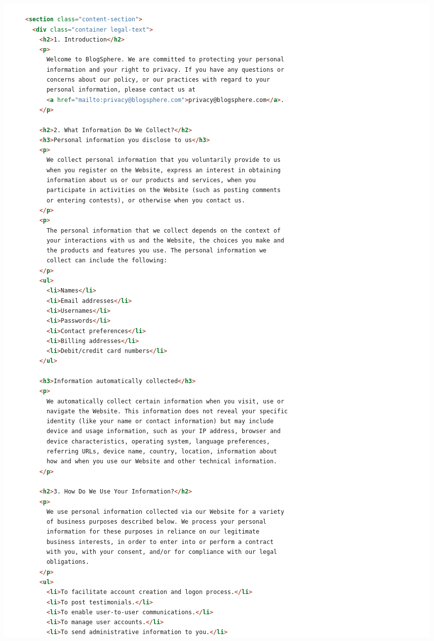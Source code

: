 ```html

      <section class="content-section">
        <div class="container legal-text">
          <h2>1. Introduction</h2>
          <p>
            Welcome to BlogSphere. We are committed to protecting your personal
            information and your right to privacy. If you have any questions or
            concerns about our policy, or our practices with regard to your
            personal information, please contact us at
            <a href="mailto:privacy@blogsphere.com">privacy@blogsphere.com</a>.
          </p>

          <h2>2. What Information Do We Collect?</h2>
          <h3>Personal information you disclose to us</h3>
          <p>
            We collect personal information that you voluntarily provide to us
            when you register on the Website, express an interest in obtaining
            information about us or our products and services, when you
            participate in activities on the Website (such as posting comments
            or entering contests), or otherwise when you contact us.
          </p>
          <p>
            The personal information that we collect depends on the context of
            your interactions with us and the Website, the choices you make and
            the products and features you use. The personal information we
            collect can include the following:
          </p>
          <ul>
            <li>Names</li>
            <li>Email addresses</li>
            <li>Usernames</li>
            <li>Passwords</li>
            <li>Contact preferences</li>
            <li>Billing addresses</li>
            <li>Debit/credit card numbers</li>
          </ul>

          <h3>Information automatically collected</h3>
          <p>
            We automatically collect certain information when you visit, use or
            navigate the Website. This information does not reveal your specific
            identity (like your name or contact information) but may include
            device and usage information, such as your IP address, browser and
            device characteristics, operating system, language preferences,
            referring URLs, device name, country, location, information about
            how and when you use our Website and other technical information.
          </p>

          <h2>3. How Do We Use Your Information?</h2>
          <p>
            We use personal information collected via our Website for a variety
            of business purposes described below. We process your personal
            information for these purposes in reliance on our legitimate
            business interests, in order to enter into or perform a contract
            with you, with your consent, and/or for compliance with our legal
            obligations.
          </p>
          <ul>
            <li>To facilitate account creation and logon process.</li>
            <li>To post testimonials.</li>
            <li>To enable user-to-user communications.</li>
            <li>To manage user accounts.</li>
            <li>To send administrative information to you.</li>
```
